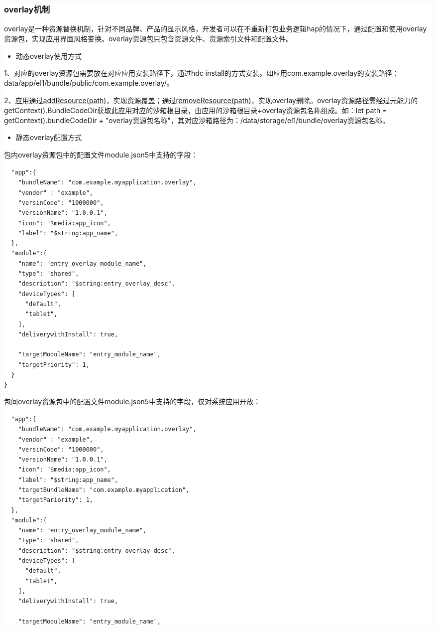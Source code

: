 ### overlay机制

overlay是一种资源替换机制，针对不同品牌、产品的显示风格，开发者可以在不重新打包业务逻辑hap的情况下，通过配置和使用overlay资源包，实现应用界面风格变换。overlay资源包只包含资源文件、资源索引文件和配置文件。

- 动态overlay使用方式

1、对应的overlay资源包需要放在对应应用安装路径下，通过hdc install的方式安装。如应用com.example.overlay的安装路径：data/app/el1/bundle/public/com.example.overlay/。

2、应用通过[addResource(path)](../reference/apis-localization-kit/js-apis-resource-manager.md#addresource10)，实现资源覆盖；通过[removeResource(path)](../reference/apis-localization-kit/js-apis-resource-manager.md#removeresource10)，实现overlay删除。overlay资源路径需经过元能力的getContext().BundleCodeDir获取此应用对应的沙箱根目录，由应用的沙箱根目录+overlay资源包名称组成。如：let path = getContext().bundleCodeDir + "overlay资源包名称"，其对应沙箱路径为：/data/storage/el1/bundle/overlay资源包名称。

- 静态overlay配置方式

包内overlay资源包中的配置文件module.json5中支持的字段：
```{
  "app":{
    "bundleName": "com.example.myapplication.overlay",
    "vendor" : "example",
    "versinCode": "1000000",
    "versionName": "1.0.0.1",
    "icon": "$media:app_icon",
    "label": "$string:app_name",
  },
  "module":{
    "name": "entry_overlay_module_name",
    "type": "shared",
    "description": "$string:entry_overlay_desc",
    "deviceTypes": [
      "default",
      "tablet",
    ],
    "deliverywithInstall": true,

    "targetModuleName": "entry_module_name",
    "targetPriority": 1,
  }
}
```

包间overlay资源包中的配置文件module.json5中支持的字段，仅对系统应用开放：
```{
  "app":{
    "bundleName": "com.example.myapplication.overlay",
    "vendor" : "example",
    "versinCode": "1000000",
    "versionName": "1.0.0.1",
    "icon": "$media:app_icon",
    "label": "$string:app_name",
    "targetBundleName": "com.example.myapplication",
    "targetPariority": 1,
  },
  "module":{
    "name": "entry_overlay_module_name",
    "type": "shared",
    "description": "$string:entry_overlay_desc",
    "deviceTypes": [
      "default",
      "tablet",
    ],
    "deliverywithInstall": true,

    "targetModuleName": "entry_module_name",
```